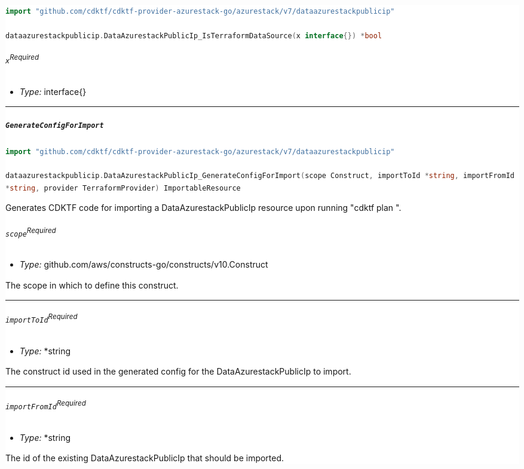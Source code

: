 ```go
import "github.com/cdktf/cdktf-provider-azurestack-go/azurestack/v7/dataazurestackpublicip"

dataazurestackpublicip.DataAzurestackPublicIp_IsTerraformDataSource(x interface{}) *bool
```

###### `x`<sup>Required</sup> <a name="x" id="@cdktf/provider-azurestack.dataAzurestackPublicIp.DataAzurestackPublicIp.isTerraformDataSource.parameter.x"></a>

- *Type:* interface{}

---

##### `GenerateConfigForImport` <a name="GenerateConfigForImport" id="@cdktf/provider-azurestack.dataAzurestackPublicIp.DataAzurestackPublicIp.generateConfigForImport"></a>

```go
import "github.com/cdktf/cdktf-provider-azurestack-go/azurestack/v7/dataazurestackpublicip"

dataazurestackpublicip.DataAzurestackPublicIp_GenerateConfigForImport(scope Construct, importToId *string, importFromId *string, provider TerraformProvider) ImportableResource
```

Generates CDKTF code for importing a DataAzurestackPublicIp resource upon running "cdktf plan <stack-name>".

###### `scope`<sup>Required</sup> <a name="scope" id="@cdktf/provider-azurestack.dataAzurestackPublicIp.DataAzurestackPublicIp.generateConfigForImport.parameter.scope"></a>

- *Type:* github.com/aws/constructs-go/constructs/v10.Construct

The scope in which to define this construct.

---

###### `importToId`<sup>Required</sup> <a name="importToId" id="@cdktf/provider-azurestack.dataAzurestackPublicIp.DataAzurestackPublicIp.generateConfigForImport.parameter.importToId"></a>

- *Type:* *string

The construct id used in the generated config for the DataAzurestackPublicIp to import.

---

###### `importFromId`<sup>Required</sup> <a name="importFromId" id="@cdktf/provider-azurestack.dataAzurestackPublicIp.DataAzurestackPublicIp.generateConfigForImport.parameter.importFromId"></a>

- *Type:* *string

The id of the existing DataAzurestackPublicIp that should be imported.
